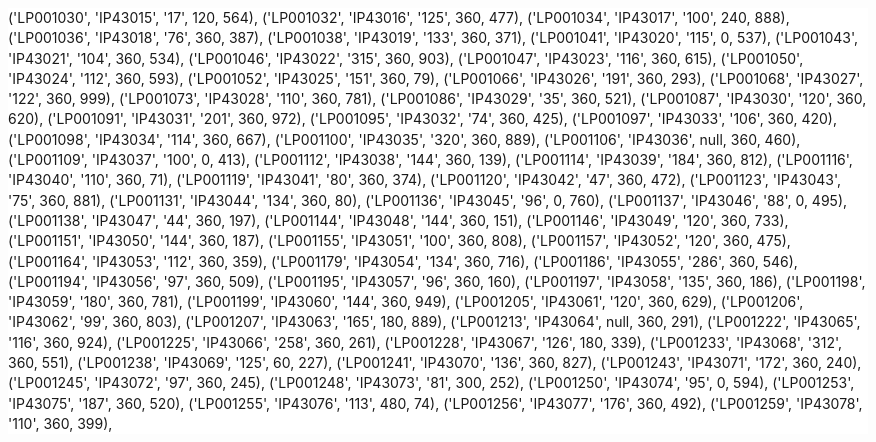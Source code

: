 ('LP001030',	'IP43015',	'17',	120,	564),
('LP001032',	'IP43016',	'125',	360,	477),
('LP001034',	'IP43017',	'100',	240,	888),
('LP001036',	'IP43018',	'76',	360,	387),
('LP001038',	'IP43019',	'133',	360,	371),
('LP001041',	'IP43020',	'115',	0,	537),
('LP001043',	'IP43021',	'104',	360,	534),
('LP001046',	'IP43022',	'315',	360,	903),
('LP001047',	'IP43023',	'116',	360,	615),
('LP001050',	'IP43024',	'112',	360,	593),
('LP001052',	'IP43025',	'151',	360,	79),
('LP001066',	'IP43026',	'191',	360,	293),
('LP001068',	'IP43027',	'122',	360,	999),
('LP001073',	'IP43028',	'110',	360,	781),
('LP001086',	'IP43029',	'35',	360,	521),
('LP001087',	'IP43030',	'120',	360,	620),
('LP001091',	'IP43031',	'201',	360,	972),
('LP001095',	'IP43032',	'74',	360,	425),
('LP001097',	'IP43033',	'106',	360,	420),
('LP001098',	'IP43034',	'114',	360,	667),
('LP001100',	'IP43035',	'320',	360,	889),
('LP001106',	'IP43036',	null,	360,	460),
('LP001109',	'IP43037',	'100',	0,	413),
('LP001112',	'IP43038',	'144',	360,	139),
('LP001114',	'IP43039',	'184',	360,	812),
('LP001116',	'IP43040',	'110',	360,	71),
('LP001119',	'IP43041',	'80',	360,	374),
('LP001120',	'IP43042',	'47',	360,	472),
('LP001123',	'IP43043',	'75',	360,	881),
('LP001131',	'IP43044',	'134',	360,	80),
('LP001136',	'IP43045',	'96',	0,	760),
('LP001137',	'IP43046',	'88',	0,	495),
('LP001138',	'IP43047',	'44',	360,	197),
('LP001144',	'IP43048',	'144',	360,	151),
('LP001146',	'IP43049',	'120',	360,	733),
('LP001151',	'IP43050',	'144',	360,	187),
('LP001155',	'IP43051',	'100',	360,	808),
('LP001157',	'IP43052',	'120',	360,	475),
('LP001164',	'IP43053',	'112',	360,	359),
('LP001179',	'IP43054',	'134',	360,	716),
('LP001186',	'IP43055',	'286',	360,	546),
('LP001194',	'IP43056',	'97',	360,	509),
('LP001195',	'IP43057',	'96',	360,	160),
('LP001197',	'IP43058',	'135',	360,	186),
('LP001198',	'IP43059',	'180',	360,	781),
('LP001199',	'IP43060',	'144',	360,	949),
('LP001205',	'IP43061',	'120',	360,	629),
('LP001206',	'IP43062',	'99',	360,	803),
('LP001207',	'IP43063',	'165',	180,	889),
('LP001213',	'IP43064',	null,	360,	291),
('LP001222',	'IP43065',	'116',	360,	924),
('LP001225',	'IP43066',	'258',	360,	261),
('LP001228',	'IP43067',	'126',	180,	339),
('LP001233',	'IP43068',	'312',	360,	551),
('LP001238',	'IP43069',	'125',	60,	227),
('LP001241',	'IP43070',	'136',	360,	827),
('LP001243',	'IP43071',	'172',	360,	240),
('LP001245',	'IP43072',	'97',	360,	245),
('LP001248',	'IP43073',	'81',	300,	252),
('LP001250',	'IP43074',	'95',	0,	594),
('LP001253',	'IP43075',	'187',	360,	520),
('LP001255',	'IP43076',	'113',	480,	74),
('LP001256',	'IP43077',	'176',	360,	492),
('LP001259',	'IP43078',	'110',	360,	399),